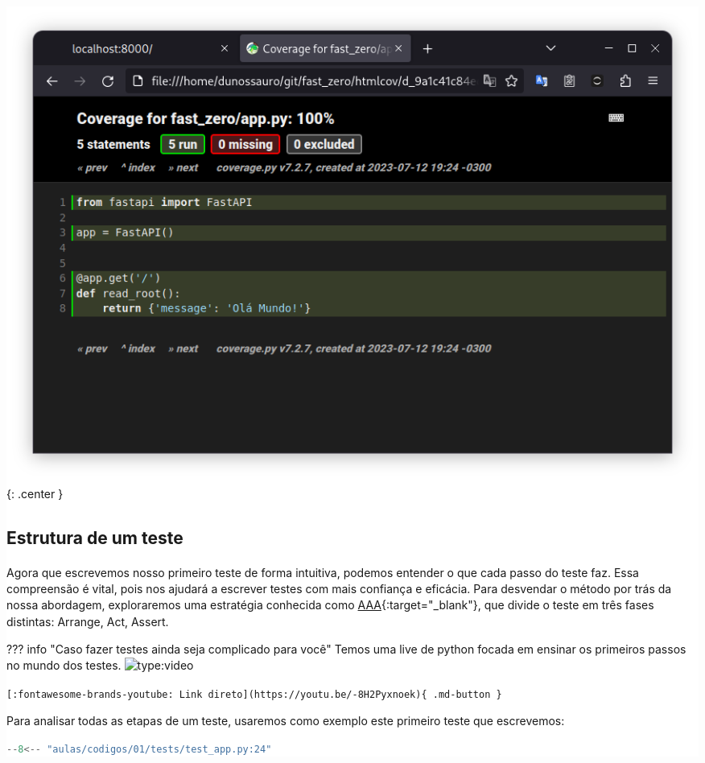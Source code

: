 ![descrição](assets/01/navegador_com_pagina_de_cobertura_com_teste.png){: .center }


## Estrutura de um teste

Agora que escrevemos nosso primeiro teste de forma intuitiva, podemos entender o que cada passo do teste faz. Essa compreensão é vital, pois nos ajudará a escrever testes com mais confiança e eficácia. Para desvendar o método por trás da nossa abordagem, exploraremos uma estratégia conhecida como [AAA](https://xp123.com/articles/3a-arrange-act-assert/){:target="_blank"}, que divide o teste em três fases distintas: Arrange, Act, Assert.

??? info "Caso fazer testes ainda seja complicado para você"
	Temos uma live de python focada em ensinar os primeiros passos no mundo dos testes.
	![type:video](https://www.youtube.com/embed/-8H2Pyxnoek)

	[:fontawesome-brands-youtube: Link direto](https://youtu.be/-8H2Pyxnoek){ .md-button }

Para analisar todas as etapas de um teste, usaremos como exemplo este primeiro teste que escrevemos:

```python title="tests/test_app.py" linenums="1"
--8<-- "aulas/codigos/01/tests/test_app.py:24"
```
